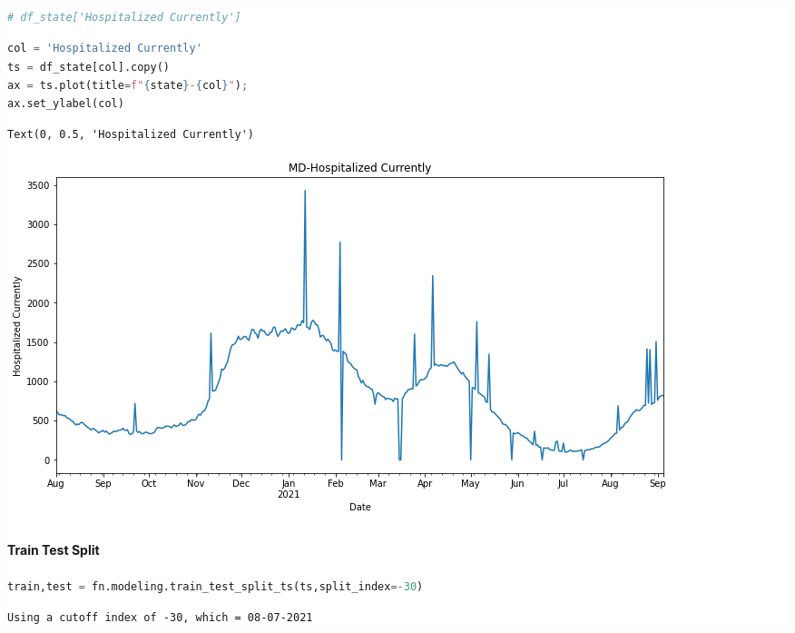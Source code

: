 
```python
# df_state['Hospitalized Currently']
```


```python
col = 'Hospitalized Currently'
ts = df_state[col].copy()
ax = ts.plot(title=f"{state}-{col}");
ax.set_ylabel(col)
```




    Text(0, 0.5, 'Hospitalized Currently')




    
![png](images/output_66_1.png)
    


#### Train Test Split


```python
train,test = fn.modeling.train_test_split_ts(ts,split_index=-30)
```

    Using a cutoff index of -30, which = 08-07-2021



    
